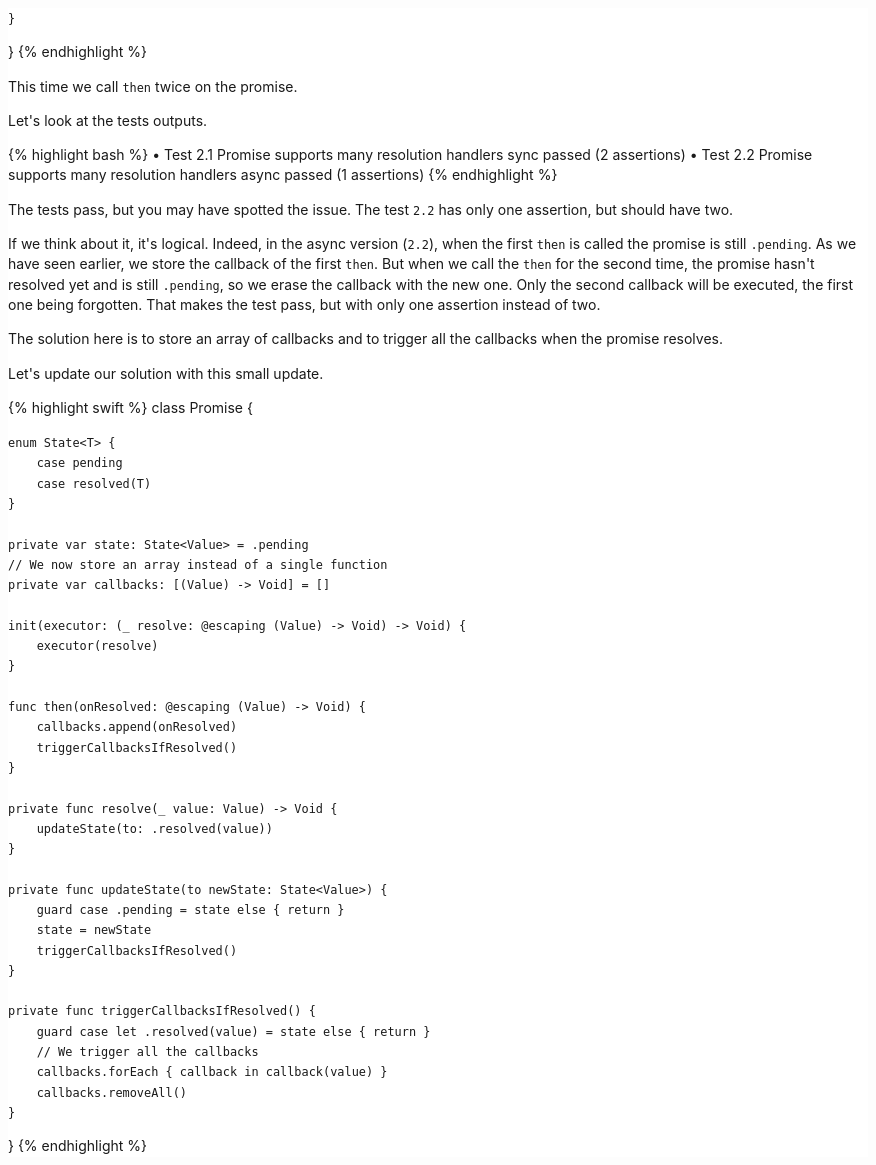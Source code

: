     }
}
{% endhighlight %}

This time we call `then` twice on the promise.

Let's look at the tests outputs.

{% highlight bash %}
• Test 2.1 Promise supports many resolution handlers sync passed (2 assertions)
• Test 2.2 Promise supports many resolution handlers async passed (1 assertions)
{% endhighlight %}

The tests pass, but you may have spotted the issue. The test `2.2` has only one assertion, but should have two.

If we think about it, it's logical. Indeed, in the async version (`2.2`), when the first `then` is called the promise is still `.pending`. As we have seen earlier, we store the callback of the first `then`. But when we call the `then` for the second time, the promise hasn't resolved yet and is still `.pending`, so we erase the callback with the new one. Only the second callback will be executed, the first one being forgotten. That makes the test pass, but with only one assertion instead of two.

The solution here is to store an array of callbacks and to trigger all the callbacks when the promise resolves.

Let's update our solution with this small update.

{% highlight swift %}
class Promise<Value> {

    enum State<T> {
        case pending
        case resolved(T)
    }

    private var state: State<Value> = .pending
    // We now store an array instead of a single function
    private var callbacks: [(Value) -> Void] = []

    init(executor: (_ resolve: @escaping (Value) -> Void) -> Void) {
        executor(resolve)
    }

    func then(onResolved: @escaping (Value) -> Void) {
        callbacks.append(onResolved)
        triggerCallbacksIfResolved()
    }

    private func resolve(_ value: Value) -> Void {
        updateState(to: .resolved(value))
    }

    private func updateState(to newState: State<Value>) {
        guard case .pending = state else { return }
        state = newState
        triggerCallbacksIfResolved()
    }

    private func triggerCallbacksIfResolved() {
        guard case let .resolved(value) = state else { return }
        // We trigger all the callbacks
        callbacks.forEach { callback in callback(value) }
        callbacks.removeAll()
    }
}
{% endhighlight %}
